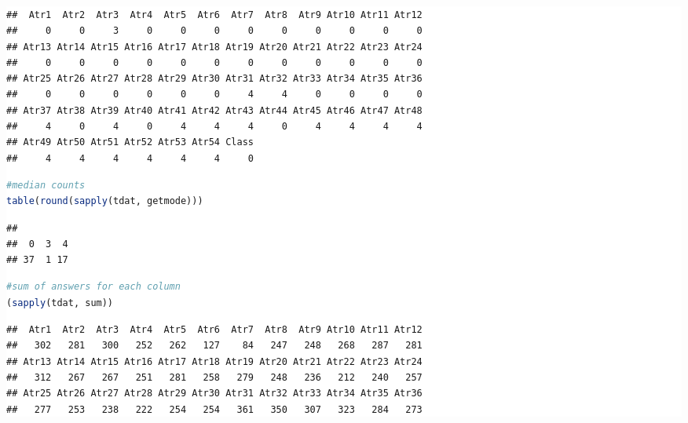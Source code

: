     ##  Atr1  Atr2  Atr3  Atr4  Atr5  Atr6  Atr7  Atr8  Atr9 Atr10 Atr11 Atr12 
    ##     0     0     3     0     0     0     0     0     0     0     0     0 
    ## Atr13 Atr14 Atr15 Atr16 Atr17 Atr18 Atr19 Atr20 Atr21 Atr22 Atr23 Atr24 
    ##     0     0     0     0     0     0     0     0     0     0     0     0 
    ## Atr25 Atr26 Atr27 Atr28 Atr29 Atr30 Atr31 Atr32 Atr33 Atr34 Atr35 Atr36 
    ##     0     0     0     0     0     0     4     4     0     0     0     0 
    ## Atr37 Atr38 Atr39 Atr40 Atr41 Atr42 Atr43 Atr44 Atr45 Atr46 Atr47 Atr48 
    ##     4     0     4     0     4     4     4     0     4     4     4     4 
    ## Atr49 Atr50 Atr51 Atr52 Atr53 Atr54 Class 
    ##     4     4     4     4     4     4     0

``` r
#median counts
table(round(sapply(tdat, getmode)))
```

    ## 
    ##  0  3  4 
    ## 37  1 17

``` r
#sum of answers for each column
(sapply(tdat, sum))
```

    ##  Atr1  Atr2  Atr3  Atr4  Atr5  Atr6  Atr7  Atr8  Atr9 Atr10 Atr11 Atr12 
    ##   302   281   300   252   262   127    84   247   248   268   287   281 
    ## Atr13 Atr14 Atr15 Atr16 Atr17 Atr18 Atr19 Atr20 Atr21 Atr22 Atr23 Atr24 
    ##   312   267   267   251   281   258   279   248   236   212   240   257 
    ## Atr25 Atr26 Atr27 Atr28 Atr29 Atr30 Atr31 Atr32 Atr33 Atr34 Atr35 Atr36 
    ##   277   253   238   222   254   254   361   350   307   323   284   273 